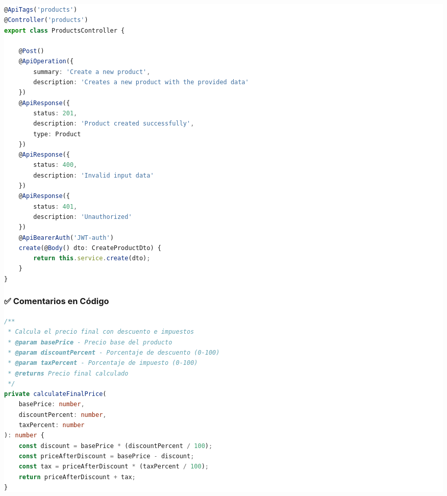 ```typescript
@ApiTags('products')
@Controller('products')
export class ProductsController {
    
    @Post()
    @ApiOperation({ 
        summary: 'Create a new product',
        description: 'Creates a new product with the provided data'
    })
    @ApiResponse({ 
        status: 201, 
        description: 'Product created successfully',
        type: Product 
    })
    @ApiResponse({ 
        status: 400, 
        description: 'Invalid input data' 
    })
    @ApiResponse({ 
        status: 401, 
        description: 'Unauthorized' 
    })
    @ApiBearerAuth('JWT-auth')
    create(@Body() dto: CreateProductDto) {
        return this.service.create(dto);
    }
}
```

### ✅ Comentarios en Código

```typescript
/**
 * Calcula el precio final con descuento e impuestos
 * @param basePrice - Precio base del producto
 * @param discountPercent - Porcentaje de descuento (0-100)
 * @param taxPercent - Porcentaje de impuesto (0-100)
 * @returns Precio final calculado
 */
private calculateFinalPrice(
    basePrice: number,
    discountPercent: number,
    taxPercent: number
): number {
    const discount = basePrice * (discountPercent / 100);
    const priceAfterDiscount = basePrice - discount;
    const tax = priceAfterDiscount * (taxPercent / 100);
    return priceAfterDiscount + tax;
}
```
